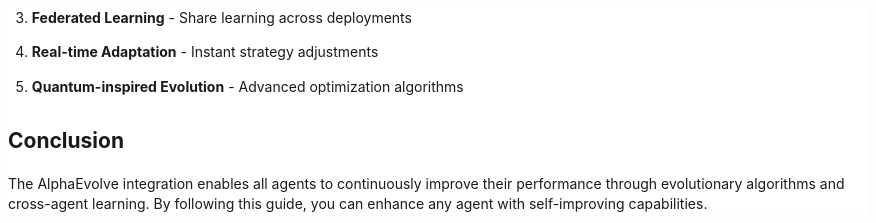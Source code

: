 3. **Federated Learning** - Share learning across deployments

4. **Real-time Adaptation** - Instant strategy adjustments

5. **Quantum-inspired Evolution** - Advanced optimization algorithms
## Conclusion
The AlphaEvolve integration enables all agents to continuously improve their performance through evolutionary algorithms and cross-agent learning. By following this guide, you can enhance any agent with self-improving capabilities.